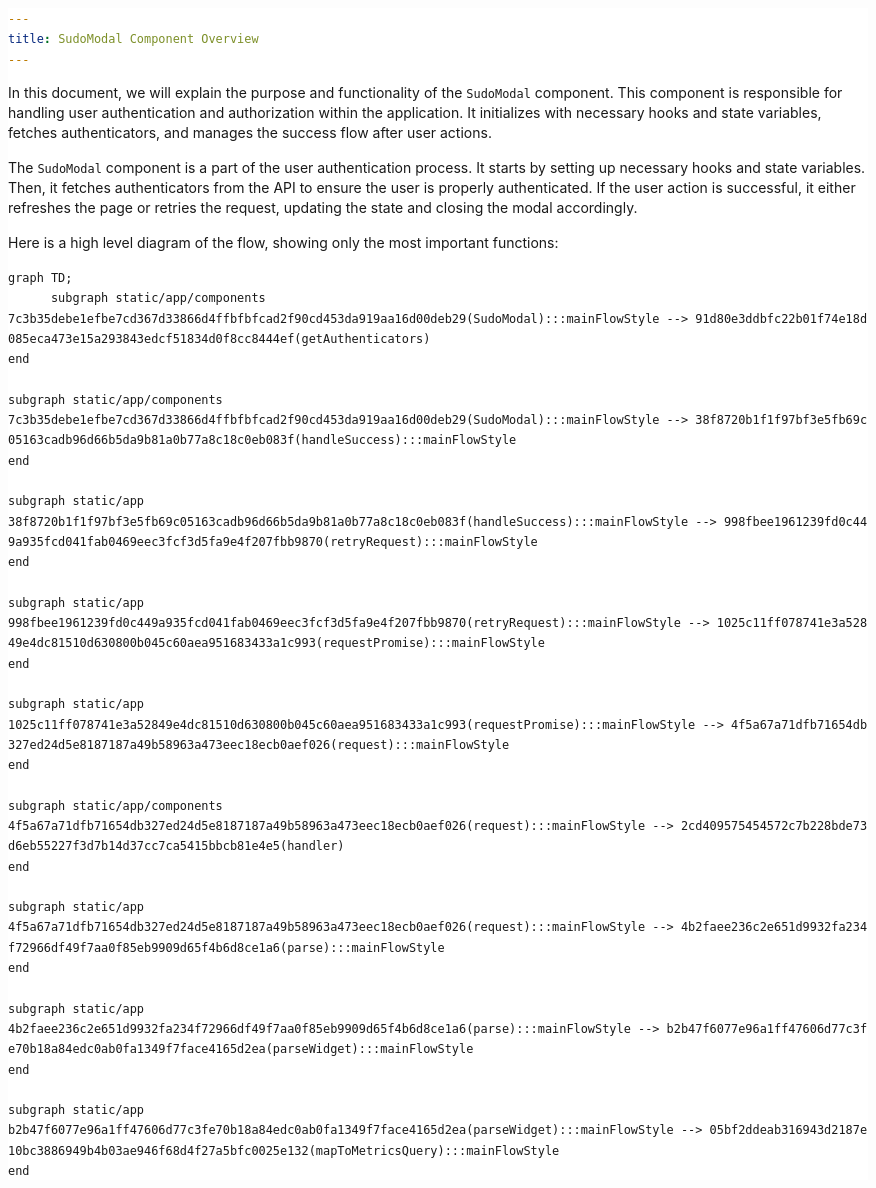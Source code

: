 ```yaml
---
title: SudoModal Component Overview
---
```

In this document, we will explain the purpose and functionality of the <SwmToken path="static/app/components/modals/sudoModal.tsx" pos="55:2:2" line-data="function SudoModal({">`SudoModal`</SwmToken> component. This component is responsible for handling user authentication and authorization within the application. It initializes with necessary hooks and state variables, fetches authenticators, and manages the success flow after user actions.

The <SwmToken path="static/app/components/modals/sudoModal.tsx" pos="55:2:2" line-data="function SudoModal({">`SudoModal`</SwmToken> component is a part of the user authentication process. It starts by setting up necessary hooks and state variables. Then, it fetches authenticators from the API to ensure the user is properly authenticated. If the user action is successful, it either refreshes the page or retries the request, updating the state and closing the modal accordingly.

Here is a high level diagram of the flow, showing only the most important functions:

```mermaid
graph TD;
      subgraph static/app/components
7c3b35debe1efbe7cd367d33866d4ffbfbfcad2f90cd453da919aa16d00deb29(SudoModal):::mainFlowStyle --> 91d80e3ddbfc22b01f74e18d085eca473e15a293843edcf51834d0f8cc8444ef(getAuthenticators)
end

subgraph static/app/components
7c3b35debe1efbe7cd367d33866d4ffbfbfcad2f90cd453da919aa16d00deb29(SudoModal):::mainFlowStyle --> 38f8720b1f1f97bf3e5fb69c05163cadb96d66b5da9b81a0b77a8c18c0eb083f(handleSuccess):::mainFlowStyle
end

subgraph static/app
38f8720b1f1f97bf3e5fb69c05163cadb96d66b5da9b81a0b77a8c18c0eb083f(handleSuccess):::mainFlowStyle --> 998fbee1961239fd0c449a935fcd041fab0469eec3fcf3d5fa9e4f207fbb9870(retryRequest):::mainFlowStyle
end

subgraph static/app
998fbee1961239fd0c449a935fcd041fab0469eec3fcf3d5fa9e4f207fbb9870(retryRequest):::mainFlowStyle --> 1025c11ff078741e3a52849e4dc81510d630800b045c60aea951683433a1c993(requestPromise):::mainFlowStyle
end

subgraph static/app
1025c11ff078741e3a52849e4dc81510d630800b045c60aea951683433a1c993(requestPromise):::mainFlowStyle --> 4f5a67a71dfb71654db327ed24d5e8187187a49b58963a473eec18ecb0aef026(request):::mainFlowStyle
end

subgraph static/app/components
4f5a67a71dfb71654db327ed24d5e8187187a49b58963a473eec18ecb0aef026(request):::mainFlowStyle --> 2cd409575454572c7b228bde73d6eb55227f3d7b14d37cc7ca5415bbcb81e4e5(handler)
end

subgraph static/app
4f5a67a71dfb71654db327ed24d5e8187187a49b58963a473eec18ecb0aef026(request):::mainFlowStyle --> 4b2faee236c2e651d9932fa234f72966df49f7aa0f85eb9909d65f4b6d8ce1a6(parse):::mainFlowStyle
end

subgraph static/app
4b2faee236c2e651d9932fa234f72966df49f7aa0f85eb9909d65f4b6d8ce1a6(parse):::mainFlowStyle --> b2b47f6077e96a1ff47606d77c3fe70b18a84edc0ab0fa1349f7face4165d2ea(parseWidget):::mainFlowStyle
end

subgraph static/app
b2b47f6077e96a1ff47606d77c3fe70b18a84edc0ab0fa1349f7face4165d2ea(parseWidget):::mainFlowStyle --> 05bf2ddeab316943d2187e10bc3886949b4b03ae946f68d4f27a5bfc0025e132(mapToMetricsQuery):::mainFlowStyle
end
```